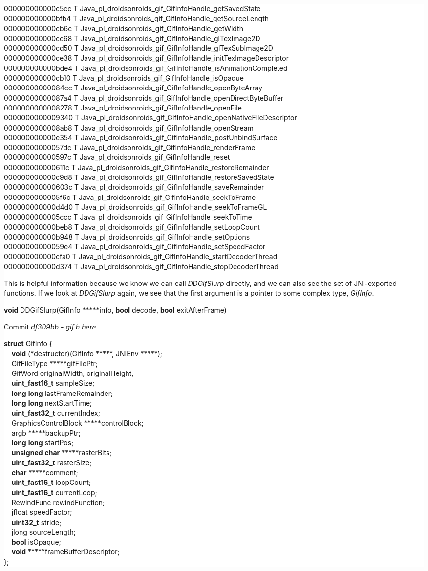  000000000000c5cc T Java_pl_droidsonroids_gif_GifInfoHandle_getSavedState  
 000000000000bfb4 T Java_pl_droidsonroids_gif_GifInfoHandle_getSourceLength  
 000000000000cb6c T Java_pl_droidsonroids_gif_GifInfoHandle_getWidth  
 000000000000cc68 T Java_pl_droidsonroids_gif_GifInfoHandle_glTexImage2D  
 000000000000cd50 T Java_pl_droidsonroids_gif_GifInfoHandle_glTexSubImage2D  
 000000000000ce38 T Java_pl_droidsonroids_gif_GifInfoHandle_initTexImageDescriptor  
 000000000000bde4 T Java_pl_droidsonroids_gif_GifInfoHandle_isAnimationCompleted  
 000000000000cb10 T Java_pl_droidsonroids_gif_GifInfoHandle_isOpaque  
 00000000000084cc T Java_pl_droidsonroids_gif_GifInfoHandle_openByteArray  
 00000000000087a4 T Java_pl_droidsonroids_gif_GifInfoHandle_openDirectByteBuffer  
 0000000000008278 T Java_pl_droidsonroids_gif_GifInfoHandle_openFile  
 0000000000009340 T Java_pl_droidsonroids_gif_GifInfoHandle_openNativeFileDescriptor  
 0000000000008ab8 T Java_pl_droidsonroids_gif_GifInfoHandle_openStream  
 000000000000e354 T Java_pl_droidsonroids_gif_GifInfoHandle_postUnbindSurface  
 00000000000057dc T Java_pl_droidsonroids_gif_GifInfoHandle_renderFrame  
 000000000000597c T Java_pl_droidsonroids_gif_GifInfoHandle_reset  
 000000000000611c T Java_pl_droidsonroids_gif_GifInfoHandle_restoreRemainder  
 000000000000c9d8 T Java_pl_droidsonroids_gif_GifInfoHandle_restoreSavedState  
 000000000000603c T Java_pl_droidsonroids_gif_GifInfoHandle_saveRemainder  
 0000000000005f6c T Java_pl_droidsonroids_gif_GifInfoHandle_seekToFrame  
 000000000000d4d0 T Java_pl_droidsonroids_gif_GifInfoHandle_seekToFrameGL  
 0000000000005ccc T Java_pl_droidsonroids_gif_GifInfoHandle_seekToTime  
 000000000000beb8 T Java_pl_droidsonroids_gif_GifInfoHandle_setLoopCount  
 000000000000b948 T Java_pl_droidsonroids_gif_GifInfoHandle_setOptions  
 00000000000059e4 T Java_pl_droidsonroids_gif_GifInfoHandle_setSpeedFactor  
 000000000000cfa0 T Java_pl_droidsonroids_gif_GifInfoHandle_startDecoderThread  
 000000000000d374 T Java_pl_droidsonroids_gif_GifInfoHandle_stopDecoderThread

This is helpful information because we know we can call _DDGifSlurp_ directly, and we can also see the set of JNI-exported functions. If we look at _DDGifSlurp_ again, we see that the first argument is a pointer to some complex type, _GifInfo_.

**void** DDGifSlurp(GifInfo *****info, **bool** decode, **bool** exitAfterFrame)

Commit _df309bb - gif.h_ [_here_](https://github.com/koral--/android-gif-drawable/blob/df309bbe62a0599517cc9e09e7f00e5438e05f58/android-gif-drawable/src/main/c/gif.h#L90)

**struct** GifInfo {  
    **void** (*destructor)(GifInfo *****, JNIEnv *****);  
    GifFileType *****gifFilePtr;  
    GifWord originalWidth, originalHeight;  
    **uint_fast16_t** sampleSize;  
    **long** **long** lastFrameRemainder;  
    **long** **long** nextStartTime;  
    **uint_fast32_t** currentIndex;  
    GraphicsControlBlock *****controlBlock;  
    argb *****backupPtr;  
    **long** **long** startPos;  
    **unsigned** **char** *****rasterBits;  
    **uint_fast32_t** rasterSize;  
    **char** *****comment;  
    **uint_fast16_t** loopCount;  
    **uint_fast16_t** currentLoop;  
    RewindFunc rewindFunction;  
    jfloat speedFactor;  
    **uint32_t** stride;  
    jlong sourceLength;  
    **bool** isOpaque;  
    **void** *****frameBufferDescriptor;  
};
